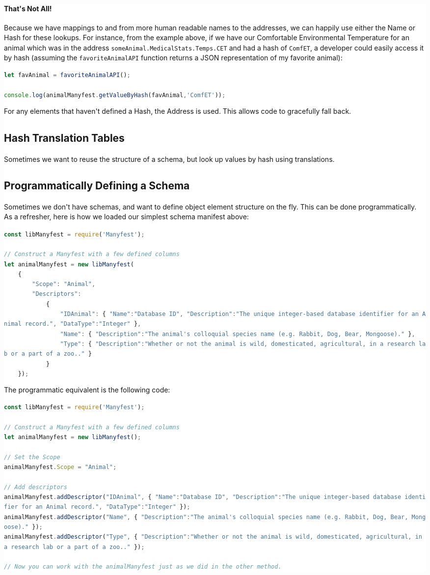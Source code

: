 #### That's Not All!

Because we have mappings to and from more human readable names to the addresses, we can happily use either the Name or Hash for these lookups.  For instance, from the example above, if we have our Comfortable Environmental Temperature for an animal which was in the address `someAnimal.MedicalStats.Temps.CET` and had a hash of `ComfET`, a developer could easily access it by hash (assuming the `favoriteAnimalAPI` function returns a JSON representation of my favorite animal):

```javascript
let favAnimal = favoriteAnimalAPI();

console.log(animalManyfest.getValueByHash(favAnimal,'ComfET'));
```

For any elements that haven't defined a Hash, the Address is used.  This allows code to gracefully fall back.

## Hash Translation Tables

Sometimes we want to reuse the structure of a schema, but look up values by hash using translations.

## Programmatically Defining a Schema

Sometimes we don't have schemas, and want to define object element structure on the fly.  This can be done programmatically.  As a refresher, here is how we loaded our simplest schema manifest above:

```javascript
const libManyfest = require('Manyfest');

// Construct a Manyfest with a few defined columns
let animalManyfest = new libManyfest(
    {
        "Scope": "Animal",
        "Descriptors":
            {
                "IDAnimal": { "Name":"Database ID", "Description":"The unique integer-based database identifier for an Animal record.", "DataType":"Integer" },
                "Name": { "Description":"The animal's colloquial species name (e.g. Rabbit, Dog, Bear, Mongoose)." },
                "Type": { "Description":"Whether or not the animal is wild, domesticated, agricultural, in a research lab or a part of a zoo.." }
            }
    });
```

The programmatic equivalent is the following code:

```javascript
const libManyfest = require('Manyfest');

// Construct a Manyfest with a few defined columns
let animalManyfest = new libManyfest();

// Set the Scope
animalManyfest.Scope = "Animal";

// Add descriptors
animalManyfest.addDescriptor("IDAnimal", { "Name":"Database ID", "Description":"The unique integer-based database identifier for an Animal record.", "DataType":"Integer" });
animalManyfest.addDescriptor("Name", { "Description":"The animal's colloquial species name (e.g. Rabbit, Dog, Bear, Mongoose)." });
animalManyfest.addDescriptor("Type", { "Description":"Whether or not the animal is wild, domesticated, agricultural, in a research lab or a part of a zoo.." });

// Now you can work with the animalManyfest just as we did in the other method.
```